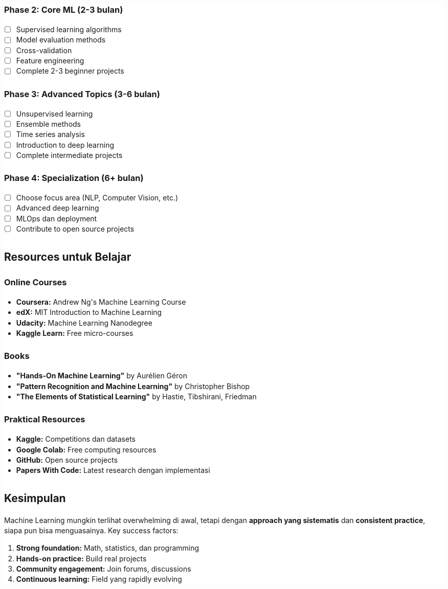 ### Phase 2: Core ML (2-3 bulan)
- [ ] Supervised learning algorithms
- [ ] Model evaluation methods
- [ ] Cross-validation
- [ ] Feature engineering
- [ ] Complete 2-3 beginner projects

### Phase 3: Advanced Topics (3-6 bulan)
- [ ] Unsupervised learning
- [ ] Ensemble methods
- [ ] Time series analysis
- [ ] Introduction to deep learning
- [ ] Complete intermediate projects

### Phase 4: Specialization (6+ bulan)
- [ ] Choose focus area (NLP, Computer Vision, etc.)
- [ ] Advanced deep learning
- [ ] MLOps dan deployment
- [ ] Contribute to open source projects

## Resources untuk Belajar

### Online Courses
- **Coursera:** Andrew Ng's Machine Learning Course
- **edX:** MIT Introduction to Machine Learning
- **Udacity:** Machine Learning Nanodegree
- **Kaggle Learn:** Free micro-courses

### Books
- **"Hands-On Machine Learning"** by Aurélien Géron
- **"Pattern Recognition and Machine Learning"** by Christopher Bishop
- **"The Elements of Statistical Learning"** by Hastie, Tibshirani, Friedman

### Praktical Resources
- **Kaggle:** Competitions dan datasets
- **Google Colab:** Free computing resources
- **GitHub:** Open source projects
- **Papers With Code:** Latest research dengan implementasi

## Kesimpulan

Machine Learning mungkin terlihat overwhelming di awal, tetapi dengan **approach yang sistematis** dan **consistent practice**, siapa pun bisa menguasainya. Key success factors:

1. **Strong foundation:** Math, statistics, dan programming
2. **Hands-on practice:** Build real projects
3. **Community engagement:** Join forums, discussions
4. **Continuous learning:** Field yang rapidly evolving
